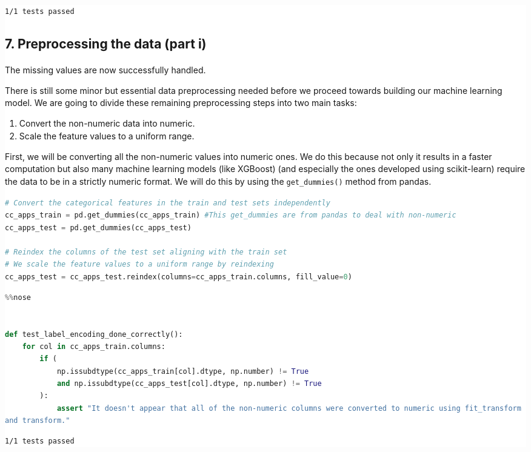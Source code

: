 




    1/1 tests passed




## 7. Preprocessing the data (part i)
<p>The missing values are now successfully handled.</p>
<p>There is still some minor but essential data preprocessing needed before we proceed towards building our machine learning model. We are going to divide these remaining preprocessing steps into two main tasks:</p>
<ol>
<li>Convert the non-numeric data into numeric.</li>
<li>Scale the feature values to a uniform range.</li>
</ol>
<p>First, we will be converting all the non-numeric values into numeric ones. We do this because not only it results in a faster computation but also many machine learning models (like XGBoost) (and especially the ones developed using scikit-learn) require the data to be in a strictly numeric format. We will do this by using the <code>get_dummies()</code> method from pandas.</p>


```python
# Convert the categorical features in the train and test sets independently
cc_apps_train = pd.get_dummies(cc_apps_train) #This get_dummies are from pandas to deal with non-numeric
cc_apps_test = pd.get_dummies(cc_apps_test)

# Reindex the columns of the test set aligning with the train set
# We scale the feature values to a uniform range by reindexing
cc_apps_test = cc_apps_test.reindex(columns=cc_apps_train.columns, fill_value=0)
```


```python
%%nose


def test_label_encoding_done_correctly():
    for col in cc_apps_train.columns:
        if (
            np.issubdtype(cc_apps_train[col].dtype, np.number) != True
            and np.issubdtype(cc_apps_test[col].dtype, np.number) != True
        ):
            assert "It doesn't appear that all of the non-numeric columns were converted to numeric using fit_transform and transform."
```






    1/1 tests passed



